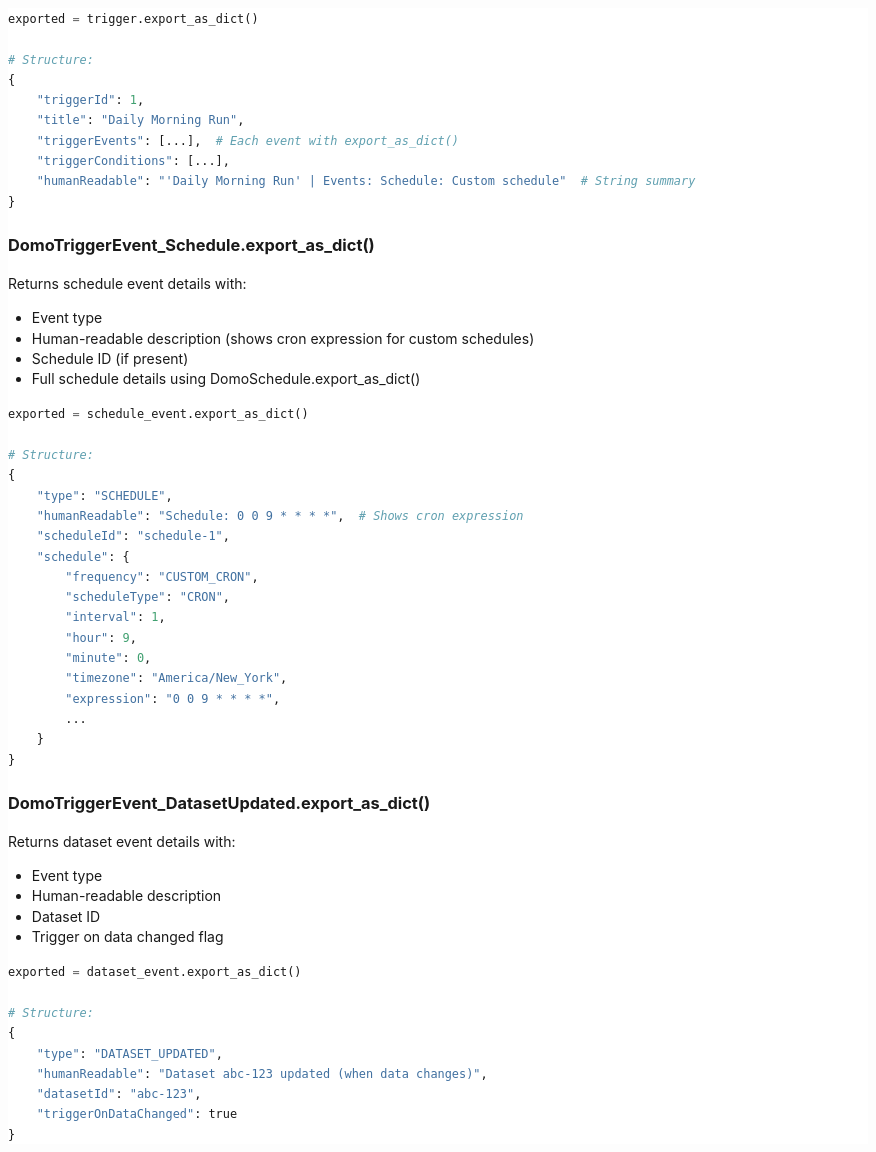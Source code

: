 ```python
exported = trigger.export_as_dict()

# Structure:
{
    "triggerId": 1,
    "title": "Daily Morning Run",
    "triggerEvents": [...],  # Each event with export_as_dict()
    "triggerConditions": [...],
    "humanReadable": "'Daily Morning Run' | Events: Schedule: Custom schedule"  # String summary
}
```

### DomoTriggerEvent_Schedule.export_as_dict()

Returns schedule event details with:
- Event type
- Human-readable description (shows cron expression for custom schedules)
- Schedule ID (if present)
- Full schedule details using DomoSchedule.export_as_dict()

```python
exported = schedule_event.export_as_dict()

# Structure:
{
    "type": "SCHEDULE",
    "humanReadable": "Schedule: 0 0 9 * * * *",  # Shows cron expression
    "scheduleId": "schedule-1",
    "schedule": {
        "frequency": "CUSTOM_CRON",
        "scheduleType": "CRON",
        "interval": 1,
        "hour": 9,
        "minute": 0,
        "timezone": "America/New_York",
        "expression": "0 0 9 * * * *",
        ...
    }
}
```

### DomoTriggerEvent_DatasetUpdated.export_as_dict()

Returns dataset event details with:
- Event type
- Human-readable description
- Dataset ID
- Trigger on data changed flag

```python
exported = dataset_event.export_as_dict()

# Structure:
{
    "type": "DATASET_UPDATED",
    "humanReadable": "Dataset abc-123 updated (when data changes)",
    "datasetId": "abc-123",
    "triggerOnDataChanged": true
}
```
